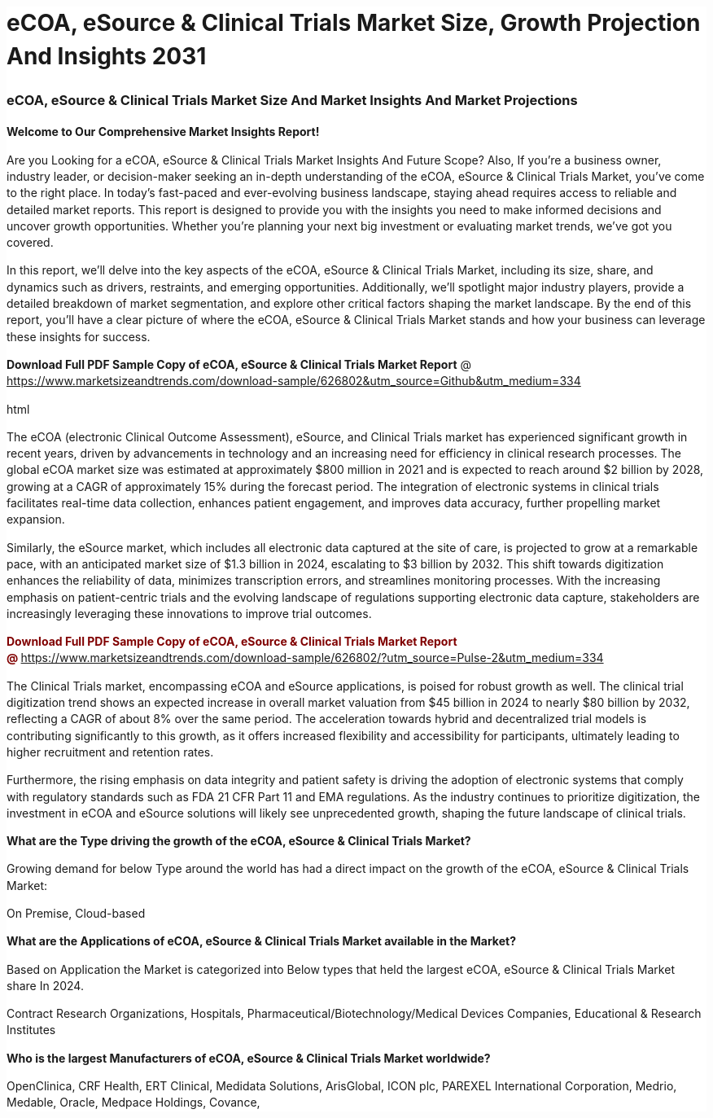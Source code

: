<h1>eCOA, eSource & Clinical Trials Market Size, Growth Projection And Insights 2031</h1><div class="" data-test-id=""><h3><span class="">eCOA, eSource & Clinical Trials Market Size And Market Insights And Market Projections</span></h3></div><div class="" data-test-id=""><p><strong>Welcome to Our Comprehensive Market Insights Report!</strong></p><p>Are you Looking for a eCOA, eSource & Clinical Trials Market Insights And Future Scope? Also, If you&rsquo;re a business owner, industry leader, or decision-maker seeking an in-depth understanding of the eCOA, eSource & Clinical Trials Market, you&rsquo;ve come to the right place. In today&rsquo;s fast-paced and ever-evolving business landscape, staying ahead requires access to reliable and detailed market reports. This report is designed to provide you with the insights you need to make informed decisions and uncover growth opportunities. Whether you&rsquo;re planning your next big investment or evaluating market trends, we&rsquo;ve got you covered.</p><p>In this report, we&rsquo;ll delve into the key aspects of the eCOA, eSource & Clinical Trials Market, including its size, share, and dynamics such as drivers, restraints, and emerging opportunities. Additionally, we&rsquo;ll spotlight major industry players, provide a detailed breakdown of market segmentation, and explore other critical factors shaping the market landscape. By the end of this report, you&rsquo;ll have a clear picture of where the eCOA, eSource & Clinical Trials Market stands and how your business can leverage these insights for success.</p><p><strong>Download Full PDF Sample Copy of eCOA, eSource & Clinical Trials Market Report</strong> @ <a href="https://www.marketsizeandtrends.com/download-sample/626802&utm_source=Github&utm_medium=334" target="_blank">https://www.marketsizeandtrends.com/download-sample/626802&utm_source=Github&utm_medium=334</a></p></div><div class="" data-test-id=""><p><span class="">html<p>The eCOA (electronic Clinical Outcome Assessment), eSource, and Clinical Trials market has experienced significant growth in recent years, driven by advancements in technology and an increasing need for efficiency in clinical research processes. The global eCOA market size was estimated at approximately $800 million in 2021 and is expected to reach around $2 billion by 2028, growing at a CAGR of approximately 15% during the forecast period. The integration of electronic systems in clinical trials facilitates real-time data collection, enhances patient engagement, and improves data accuracy, further propelling market expansion.</p><p>Similarly, the eSource market, which includes all electronic data captured at the site of care, is projected to grow at a remarkable pace, with an anticipated market size of $1.3 billion in 2024, escalating to $3 billion by 2032. This shift towards digitization enhances the reliability of data, minimizes transcription errors, and streamlines monitoring processes. With the increasing emphasis on patient-centric trials and the evolving landscape of regulations supporting electronic data capture, stakeholders are increasingly leveraging these innovations to improve trial outcomes.</p><p><strong><span style="color: #800000;">Download Full PDF Sample Copy of eCOA, eSource & Clinical Trials Market Report @</span>&nbsp;</strong><a href="https://www.marketsizeandtrends.com/download-sample/626802/?utm_source=Pulse-2&amp;utm_medium=334">https://www.marketsizeandtrends.com/download-sample/626802/?utm_source=Pulse-2&amp;utm_medium=334</a></p><p>The Clinical Trials market, encompassing eCOA and eSource applications, is poised for robust growth as well. The clinical trial digitization trend shows an expected increase in overall market valuation from $45 billion in 2024 to nearly $80 billion by 2032, reflecting a CAGR of about 8% over the same period. The acceleration towards hybrid and decentralized trial models is contributing significantly to this growth, as it offers increased flexibility and accessibility for participants, ultimately leading to higher recruitment and retention rates.</p><p>Furthermore, the rising emphasis on data integrity and patient safety is driving the adoption of electronic systems that comply with regulatory standards such as FDA 21 CFR Part 11 and EMA regulations. As the industry continues to prioritize digitization, the investment in eCOA and eSource solutions will likely see unprecedented growth, shaping the future landscape of clinical trials.</p></span></p><p><strong><span class="">What are the&nbsp;Type driving the growth of the eCOA, eSource & Clinical Trials Market?</span></strong></p></div><div class="" data-test-id=""><p><span class="">Growing demand for below Type around the world has had a direct impact on the growth of the eCOA, eSource & Clinical Trials Market:</span></p></div><div class="" data-test-id=""><p>On Premise, Cloud-based</p><p><span class=""><strong>What are the&nbsp;Applications&nbsp;of eCOA, eSource & Clinical Trials Market available in the Market?</strong></span></p></div><div class="" data-test-id=""><p><span class="">Based on Application the Market is categorized into Below types that held the largest eCOA, eSource & Clinical Trials Market share In 2024.</span></p></div><div class="" data-test-id=""><p><span class="">Contract Research Organizations, Hospitals, Pharmaceutical/Biotechnology/Medical Devices Companies, Educational & Research Institutes</span></p><p><span class=""><strong>Who is the largest Manufacturers of eCOA, eSource & Clinical Trials Market worldwide?</strong></span></p></div><div class="" data-test-id=""><p><span class="">OpenClinica, CRF Health, ERT Clinical, Medidata Solutions, ArisGlobal, ICON plc, PAREXEL International Corporation, Medrio, Medable, Oracle, Medpace Holdings, Covance,